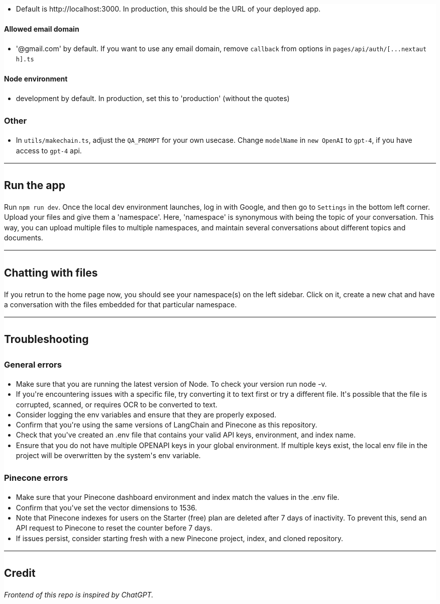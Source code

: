 - Default is http://localhost:3000. In production, this should be the URL of your deployed app.

#### Allowed email domain

- '@gmail.com' by default. If you want to use any email domain, remove `callback` from options in `pages/api/auth/[...nextauth].ts`

#### Node environment

- development by default. In production, set this to 'production' (without the quotes)

### Other

- In `utils/makechain.ts`, adjust the `QA_PROMPT` for your own usecase. Change `modelName` in `new OpenAI` to `gpt-4`, if you have access to `gpt-4` api.

---

## Run the app

Run `npm run dev`. Once the local dev environment launches, log in with Google, and then go to `Settings` in the bottom left corner. Upload your files and give them a 'namespace'. Here, 'namespace' is synonymous with being the topic of your conversation. This way, you can upload multiple files to multiple namespaces, and maintain several conversations about different topics and documents.

---

## Chatting with files

If you retrun to the home page now, you should see your namespace(s) on the left sidebar. Click on it, create a new chat and have a conversation with the files embedded for that particular namespace.

---

## Troubleshooting

### General errors

- Make sure that you are running the latest version of Node. To check your version run node -v.
- If you're encountering issues with a specific file, try converting it to text first or try a different file. It's possible that the file is corrupted, scanned, or requires OCR to be converted to text.
- Consider logging the env variables and ensure that they are properly exposed.
- Confirm that you're using the same versions of LangChain and Pinecone as this repository.
- Check that you've created an .env file that contains your valid API keys, environment, and index name.
- Ensure that you do not have multiple OPENAPI keys in your global environment. If multiple keys exist, the local env file in the project will be overwritten by the system's env variable.

### Pinecone errors

- Make sure that your Pinecone dashboard environment and index match the values in the .env file.
- Confirm that you've set the vector dimensions to 1536.
- Note that Pinecone indexes for users on the Starter (free) plan are deleted after 7 days of inactivity. To prevent this, send an API request to Pinecone to reset the counter before 7 days.
- If issues persist, consider starting fresh with a new Pinecone project, index, and cloned repository.

---

## Credit

_Frontend of this repo is inspired by ChatGPT._
